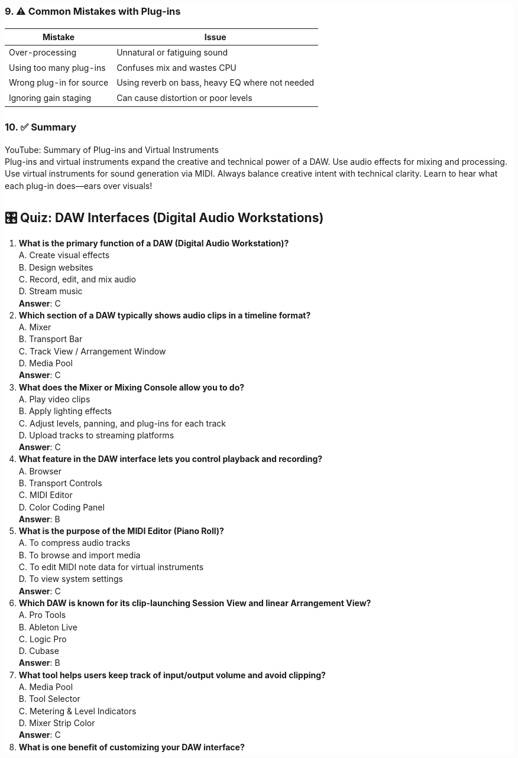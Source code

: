   ### **9\. ⚠️ Common Mistakes with Plug-ins**

| Mistake | Issue |
| ----- | ----- |
| Over-processing | Unnatural or fatiguing sound |
| Using too many plug-ins | Confuses mix and wastes CPU |
| Wrong plug-in for source | Using reverb on bass, heavy EQ where not needed |
| Ignoring gain staging | Can cause distortion or poor levels |

  ### **10\. ✅ Summary**

YouTube: Summary of Plug-ins and Virtual Instruments  
Plug-ins and virtual instruments expand the creative and technical power of a DAW. Use audio effects for mixing and processing. Use virtual instruments for sound generation via MIDI. Always balance creative intent with technical clarity. Learn to hear what each plug-in does—ears over visuals\!

## **🎛️ Quiz: DAW Interfaces (Digital Audio Workstations)**

1. **What is the primary function of a DAW (Digital Audio Workstation)?**  
   A. Create visual effects  
   B. Design websites  
   C. Record, edit, and mix audio  
   D. Stream music  
   **Answer**: C  
2. **Which section of a DAW typically shows audio clips in a timeline format?**  
   A. Mixer  
   B. Transport Bar  
   C. Track View / Arrangement Window  
   D. Media Pool  
   **Answer**: C  
3. **What does the Mixer or Mixing Console allow you to do?**  
   A. Play video clips  
   B. Apply lighting effects  
   C. Adjust levels, panning, and plug-ins for each track  
   D. Upload tracks to streaming platforms  
   **Answer**: C  
4. **What feature in the DAW interface lets you control playback and recording?**  
   A. Browser  
   B. Transport Controls  
   C. MIDI Editor  
   D. Color Coding Panel  
   **Answer**: B  
5. **What is the purpose of the MIDI Editor (Piano Roll)?**  
   A. To compress audio tracks  
   B. To browse and import media  
   C. To edit MIDI note data for virtual instruments  
   D. To view system settings  
   **Answer**: C  
6. **Which DAW is known for its clip-launching Session View and linear Arrangement View?**  
   A. Pro Tools  
   B. Ableton Live  
   C. Logic Pro  
   D. Cubase  
   **Answer**: B  
7. **What tool helps users keep track of input/output volume and avoid clipping?**  
   A. Media Pool  
   B. Tool Selector  
   C. Metering & Level Indicators  
   D. Mixer Strip Color  
   **Answer**: C  
8. **What is one benefit of customizing your DAW interface?**  